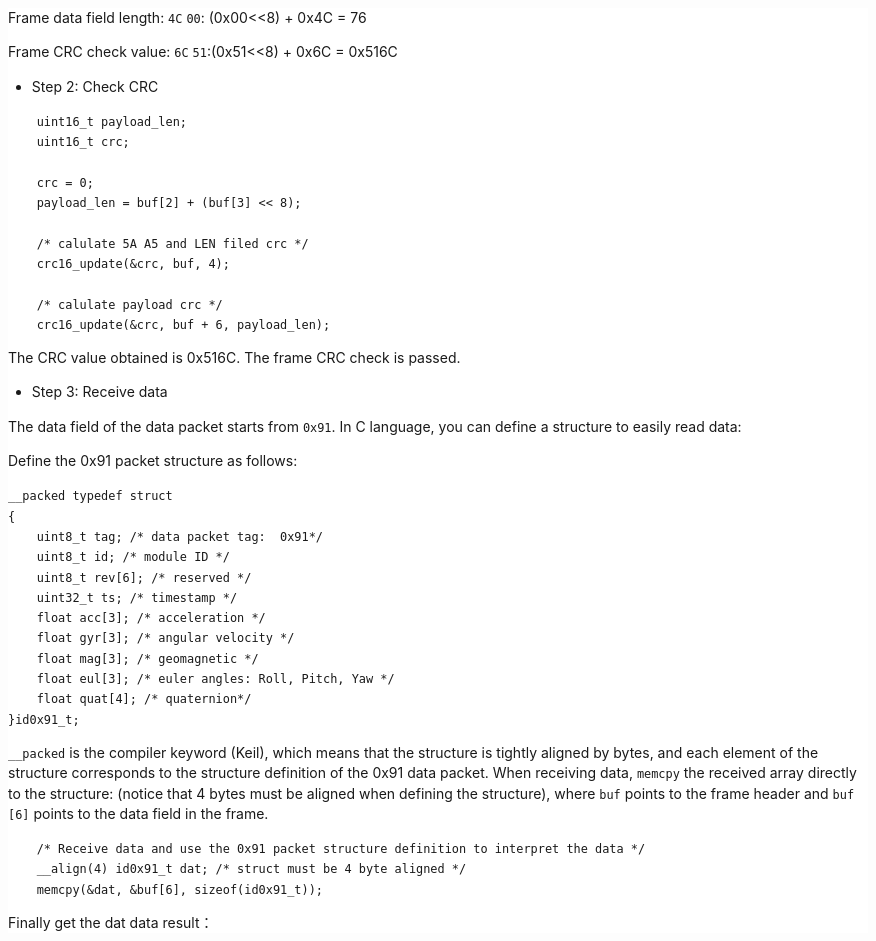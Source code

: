 Frame data field length: `4C` `00`: (0x00<<8) + 0x4C = 76

Frame CRC check value: `6C` `51`:(0x51<<8) + 0x6C = 0x516C

- Step 2: Check CRC

```
    uint16_t payload_len; 
    uint16_t crc;

    crc = 0;
    payload_len = buf[2] + (buf[3] << 8);

    /* calulate 5A A5 and LEN filed crc */ 
    crc16_update(&crc, buf, 4);

    /* calulate payload crc */ 
    crc16_update(&crc, buf + 6, payload_len);
```

The CRC value obtained is 0x516C. The frame CRC check is passed.

- Step 3: Receive data

The data field of the data packet starts from `0x91`. In C language, you can define a structure to easily read data:

Define the 0x91 packet structure as follows:

```
__packed typedef struct
{
    uint8_t tag; /* data packet tag:  0x91*/
    uint8_t id; /* module ID */
    uint8_t rev[6]; /* reserved */
    uint32_t ts; /* timestamp */
    float acc[3]; /* acceleration */
    float gyr[3]; /* angular velocity */
    float mag[3]; /* geomagnetic */
    float eul[3]; /* euler angles: Roll, Pitch, Yaw */
    float quat[4]; /* quaternion*/
}id0x91_t;
```

`__packed` is the compiler keyword (Keil), which means that the structure is tightly aligned by bytes, and each element of the structure corresponds to the structure definition of the 0x91 data packet. When receiving data, `memcpy` the received array directly to the structure: (notice that 4 bytes must be aligned when defining the structure), where `buf` points to the frame header and `buf [6]` points to the data field in the frame. 

```
    /* Receive data and use the 0x91 packet structure definition to interpret the data */
    __align(4) id0x91_t dat; /* struct must be 4 byte aligned */ 
    memcpy(&dat, &buf[6], sizeof(id0x91_t));
```

Finally get the dat data result：


[^1]: Hard/soft magnetic(https://zhuanlan.zhihu.com/p/98325286)